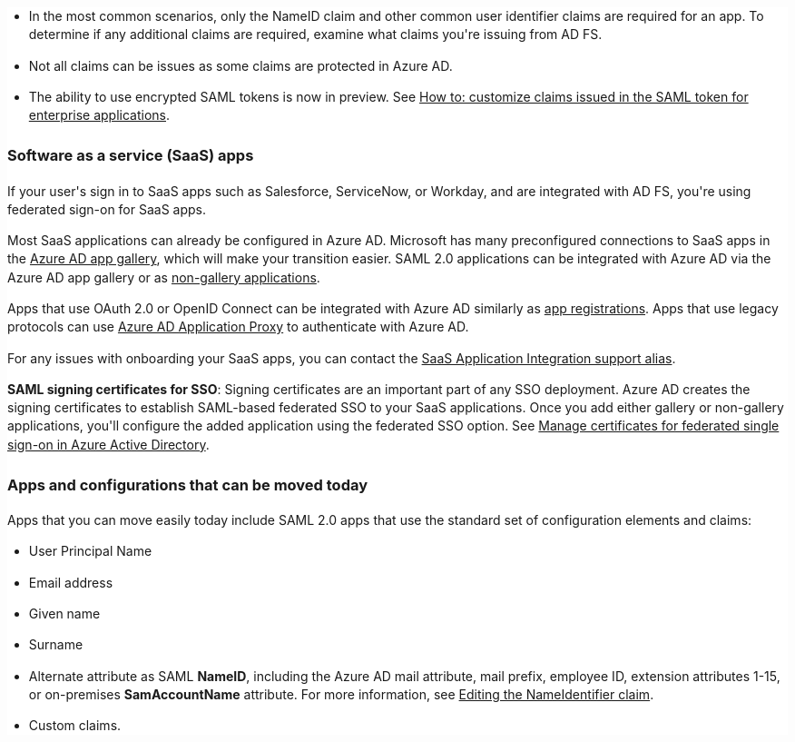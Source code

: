 * In the most common scenarios, only the NameID claim and other common user identifier claims are required for an app. To determine if any additional claims are required, examine what claims you're issuing from AD FS.

* Not all claims can be issues as some claims are protected in Azure AD.

* The ability to use encrypted SAML tokens is now in preview. See [How to: customize claims issued in the SAML token for enterprise applications](https://docs.microsoft.com/azure/active-directory/develop/active-directory-saml-claims-customization).



### Software as a service (SaaS) apps

If your user's sign in to SaaS apps such as Salesforce, ServiceNow, or Workday, and are integrated with AD FS, you're using federated sign-on for SaaS apps.

Most SaaS applications can already be configured in Azure AD. Microsoft has many preconfigured connections to SaaS apps in the  [Azure AD app gallery](https://azuremarketplace.microsoft.com/marketplace/apps/category/azure-active-directory-apps), which will make your transition easier. SAML 2.0 applications can be integrated with Azure AD via the Azure AD app gallery or as [non-gallery applications](https://docs.microsoft.com/azure/active-directory/manage-apps/add-non-gallery-app).

Apps that use OAuth 2.0 or OpenID Connect can be integrated with Azure AD similarly as [app registrations](../develop/quickstart-register-app.md). Apps that use legacy protocols can use [Azure AD Application Proxy](https://docs.microsoft.com/azure/active-directory/manage-apps/application-proxy) to authenticate with Azure AD.

For any issues with onboarding your SaaS apps, you can contact the [SaaS Application Integration support alias](mailto:SaaSApplicationIntegrations@service.microsoft.com).

**SAML signing certificates for SSO**: Signing certificates are an important part of any SSO deployment. Azure AD creates the signing certificates to establish SAML-based federated SSO to your SaaS applications. Once you add either gallery or non-gallery applications, you'll configure the added application using the federated SSO option. See [Manage certificates for federated single sign-on in Azure Active Directory](https://docs.microsoft.com/azure/active-directory/manage-apps/manage-certificates-for-federated-single-sign-on).

### Apps and configurations that can be moved today

Apps that you can move easily today include SAML 2.0 apps that use the standard set of configuration elements and claims:

* User Principal Name

* Email address

* Given name

* Surname

* Alternate attribute as SAML **NameID**, including the Azure AD mail attribute, mail prefix, employee ID, extension attributes 1-15, or on-premises **SamAccountName** attribute. For more information, see [Editing the NameIdentifier claim](https://docs.microsoft.com/azure/active-directory/develop/active-directory-saml-claims-customization).

* Custom claims.
